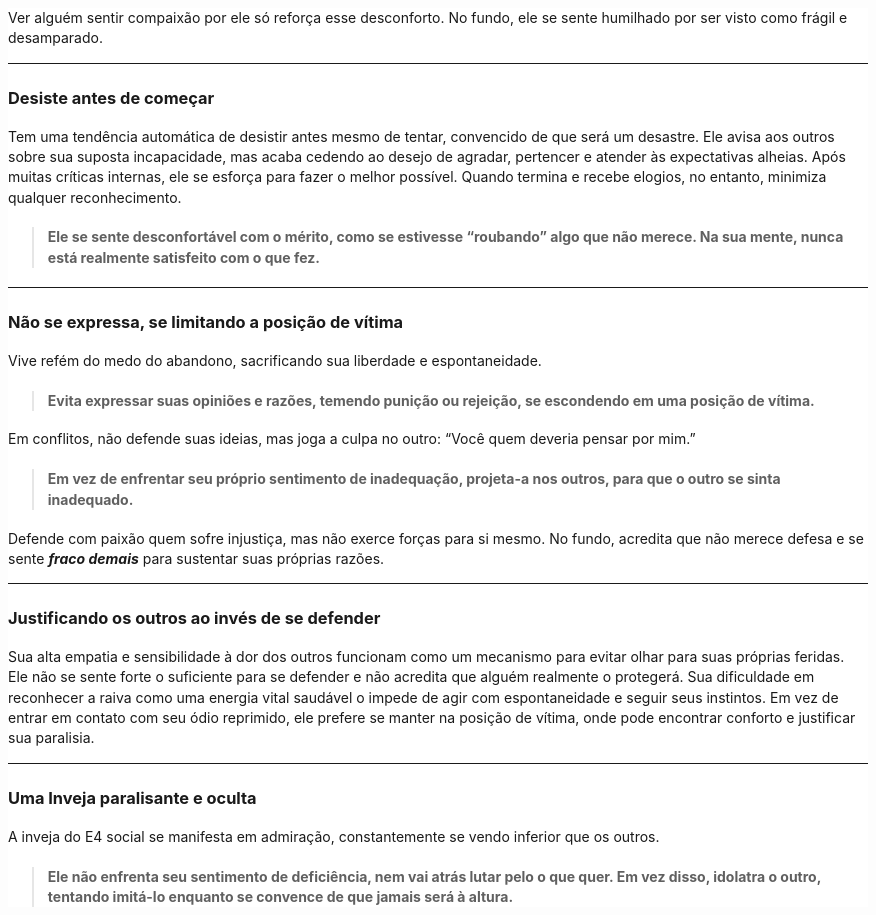 Ver alguém sentir compaixão por ele só reforça esse desconforto. No fundo, ele se sente humilhado por ser visto como frágil e desamparado.

***

### Desiste antes de começar <a href="#fd10" id="fd10"></a>

Tem uma tendência automática de desistir antes mesmo de tentar, convencido de que será um desastre. Ele avisa aos outros sobre sua suposta incapacidade, mas acaba cedendo ao desejo de agradar, pertencer e atender às expectativas alheias. Após muitas críticas internas, ele se esforça para fazer o melhor possível. Quando termina e recebe elogios, no entanto, minimiza qualquer reconhecimento.

> #### Ele se sente desconfortável com o mérito, como se estivesse “roubando” algo que não merece. Na sua mente, nunca está realmente satisfeito com o que fez.

***

### Não se expressa, se limitando a posição de vítima <a href="#id-2007" id="id-2007"></a>

Vive refém do medo do abandono, sacrificando sua liberdade e espontaneidade.

> #### Evita expressar suas opiniões e razões, temendo punição ou rejeição, se escondendo em uma posição de vítima.

Em conflitos, não defende suas ideias, mas joga a culpa no outro: “Você quem deveria pensar por mim.”

> #### Em vez de enfrentar seu próprio sentimento de inadequação, projeta-a nos outros, para que o outro se sinta inadequado.

Defende com paixão quem sofre injustiça, mas não exerce forças para si mesmo. No fundo, acredita que não merece defesa e se sente _**fraco demais**_ para sustentar suas próprias razões.

***

### Justificando os outros ao invés de se defender <a href="#id-9f33" id="id-9f33"></a>

Sua alta empatia e sensibilidade à dor dos outros funcionam como um mecanismo para evitar olhar para suas próprias feridas. Ele não se sente forte o suficiente para se defender e não acredita que alguém realmente o protegerá. Sua dificuldade em reconhecer a raiva como uma energia vital saudável o impede de agir com espontaneidade e seguir seus instintos. Em vez de entrar em contato com seu ódio reprimido, ele prefere se manter na posição de vítima, onde pode encontrar conforto e justificar sua paralisia.

***

### Uma Inveja paralisante e oculta <a href="#cfbf" id="cfbf"></a>

A inveja do E4 social se manifesta em admiração, constantemente se vendo inferior que os outros.

> #### Ele não enfrenta seu sentimento de deficiência, nem vai atrás lutar pelo o que quer. Em vez disso, idolatra o outro, tentando imitá-lo enquanto se convence de que jamais será à altura.

